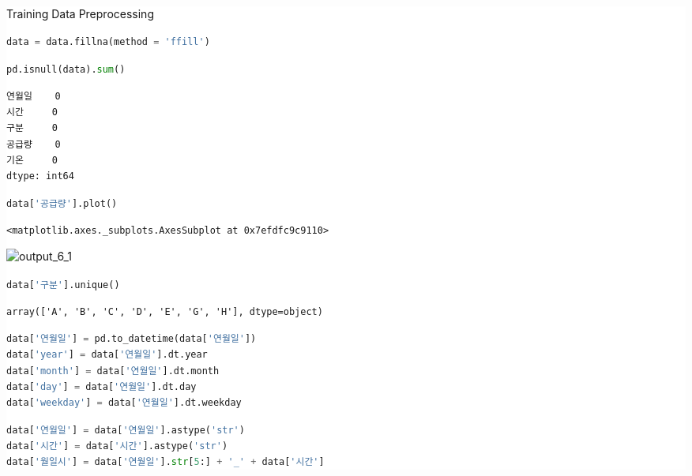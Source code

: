 

Training Data Preprocessing


```python
data = data.fillna(method = 'ffill')
```


```python
pd.isnull(data).sum()
```




    연월일    0
    시간     0
    구분     0
    공급량    0
    기온     0
    dtype: int64




```python
data['공급량'].plot()
```




    <matplotlib.axes._subplots.AxesSubplot at 0x7efdfc9c9110>




    
![output_6_1](https://user-images.githubusercontent.com/50707494/145716858-d85f8f43-3c4a-4811-b1f3-43e467916535.png)

    



```python
data['구분'].unique()
```




    array(['A', 'B', 'C', 'D', 'E', 'G', 'H'], dtype=object)




```python
data['연월일'] = pd.to_datetime(data['연월일'])
data['year'] = data['연월일'].dt.year
data['month'] = data['연월일'].dt.month
data['day'] = data['연월일'].dt.day
data['weekday'] = data['연월일'].dt.weekday
```


```python
data['연월일'] = data['연월일'].astype('str')
data['시간'] = data['시간'].astype('str')
data['월일시'] = data['연월일'].str[5:] + '_' + data['시간']
```
